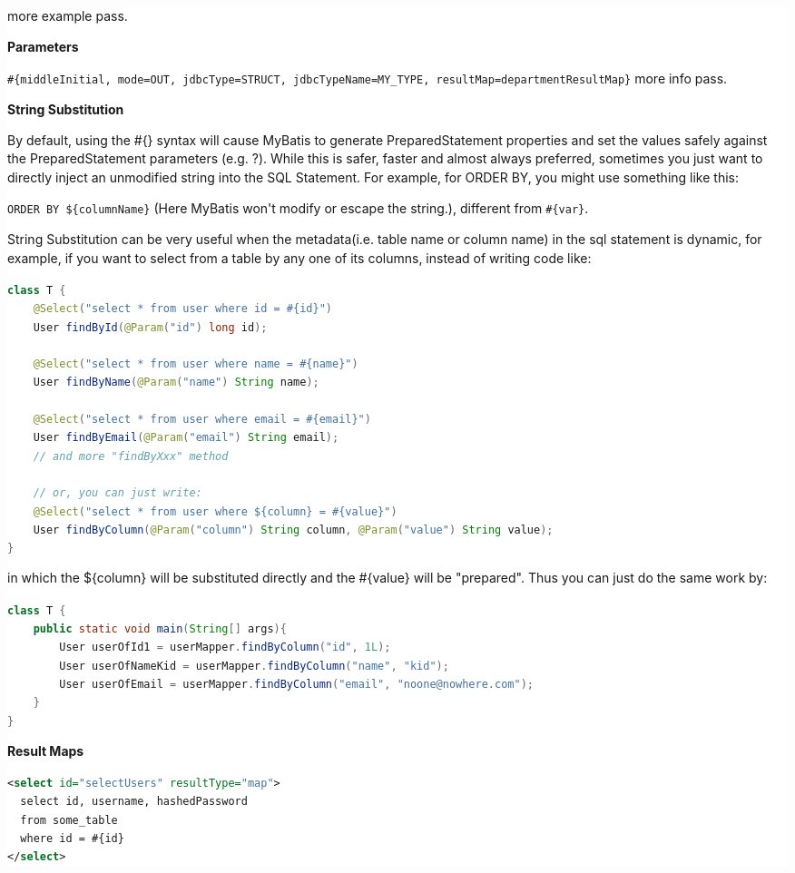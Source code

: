 more example pass.

**Parameters**

`#{middleInitial, mode=OUT, jdbcType=STRUCT, jdbcTypeName=MY_TYPE, resultMap=departmentResultMap}` more info pass.

**String Substitution**

By default, using the #{} syntax will cause MyBatis to generate PreparedStatement properties and set the values safely against the PreparedStatement parameters (e.g. ?). While this is safer, faster and almost always preferred, sometimes you just want to directly inject an unmodified string into the SQL Statement. For example, for ORDER BY, you might use something like this:

`ORDER BY ${columnName}` (Here MyBatis won't modify or escape the string.), different from `#{var}`.

String Substitution can be very useful when the metadata(i.e. table name or column name) in the sql statement is dynamic, for example, if you want to select from a table by any one of its columns, instead of writing code like:

```java
class T {
    @Select("select * from user where id = #{id}")
    User findById(@Param("id") long id);

    @Select("select * from user where name = #{name}")
    User findByName(@Param("name") String name);

    @Select("select * from user where email = #{email}")
    User findByEmail(@Param("email") String email);
    // and more "findByXxx" method

    // or, you can just write:
    @Select("select * from user where ${column} = #{value}")
    User findByColumn(@Param("column") String column, @Param("value") String value);
}
```

in which the ${column} will be substituted directly and the #{value} will be "prepared". Thus you can just do the same work by:

```java
class T {
    public static void main(String[] args){
        User userOfId1 = userMapper.findByColumn("id", 1L);
        User userOfNameKid = userMapper.findByColumn("name", "kid");
        User userOfEmail = userMapper.findByColumn("email", "noone@nowhere.com");
    }
}
```

**Result Maps**

```xml
<select id="selectUsers" resultType="map">
  select id, username, hashedPassword
  from some_table
  where id = #{id}
</select>
```
